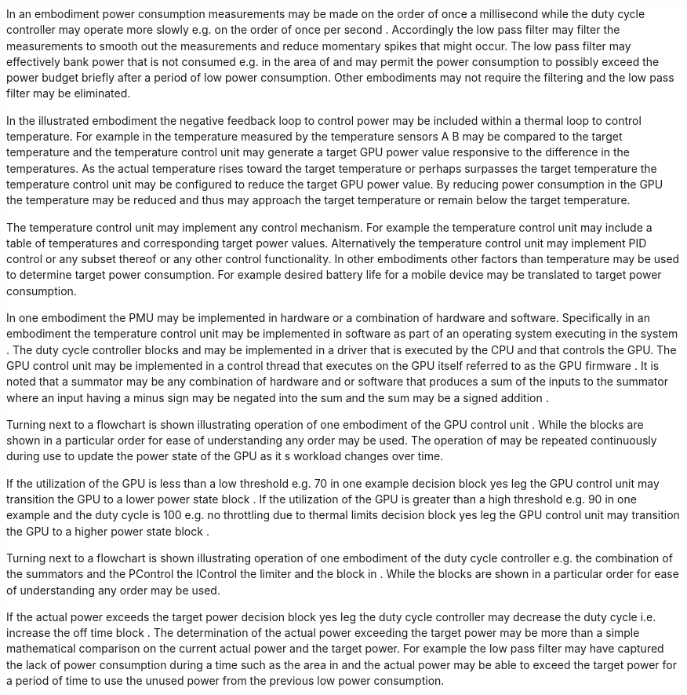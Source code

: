 In an embodiment power consumption measurements may be made on the order of once a millisecond while the duty cycle controller may operate more slowly e.g. on the order of once per second . Accordingly the low pass filter may filter the measurements to smooth out the measurements and reduce momentary spikes that might occur. The low pass filter may effectively bank power that is not consumed e.g. in the area of and may permit the power consumption to possibly exceed the power budget briefly after a period of low power consumption. Other embodiments may not require the filtering and the low pass filter may be eliminated.

In the illustrated embodiment the negative feedback loop to control power may be included within a thermal loop to control temperature. For example in the temperature measured by the temperature sensors A B may be compared to the target temperature and the temperature control unit may generate a target GPU power value responsive to the difference in the temperatures. As the actual temperature rises toward the target temperature or perhaps surpasses the target temperature the temperature control unit may be configured to reduce the target GPU power value. By reducing power consumption in the GPU the temperature may be reduced and thus may approach the target temperature or remain below the target temperature.

The temperature control unit may implement any control mechanism. For example the temperature control unit may include a table of temperatures and corresponding target power values. Alternatively the temperature control unit may implement PID control or any subset thereof or any other control functionality. In other embodiments other factors than temperature may be used to determine target power consumption. For example desired battery life for a mobile device may be translated to target power consumption.

In one embodiment the PMU may be implemented in hardware or a combination of hardware and software. Specifically in an embodiment the temperature control unit may be implemented in software as part of an operating system executing in the system . The duty cycle controller blocks and may be implemented in a driver that is executed by the CPU and that controls the GPU. The GPU control unit may be implemented in a control thread that executes on the GPU itself referred to as the GPU firmware . It is noted that a summator may be any combination of hardware and or software that produces a sum of the inputs to the summator where an input having a minus sign may be negated into the sum and the sum may be a signed addition .

Turning next to a flowchart is shown illustrating operation of one embodiment of the GPU control unit . While the blocks are shown in a particular order for ease of understanding any order may be used. The operation of may be repeated continuously during use to update the power state of the GPU as it s workload changes over time.

If the utilization of the GPU is less than a low threshold e.g. 70 in one example decision block yes leg the GPU control unit may transition the GPU to a lower power state block . If the utilization of the GPU is greater than a high threshold e.g. 90 in one example and the duty cycle is 100 e.g. no throttling due to thermal limits decision block yes leg the GPU control unit may transition the GPU to a higher power state block .

Turning next to a flowchart is shown illustrating operation of one embodiment of the duty cycle controller e.g. the combination of the summators and the PControl the IControl the limiter and the block in . While the blocks are shown in a particular order for ease of understanding any order may be used.

If the actual power exceeds the target power decision block yes leg the duty cycle controller may decrease the duty cycle i.e. increase the off time block . The determination of the actual power exceeding the target power may be more than a simple mathematical comparison on the current actual power and the target power. For example the low pass filter may have captured the lack of power consumption during a time such as the area in and the actual power may be able to exceed the target power for a period of time to use the unused power from the previous low power consumption.
